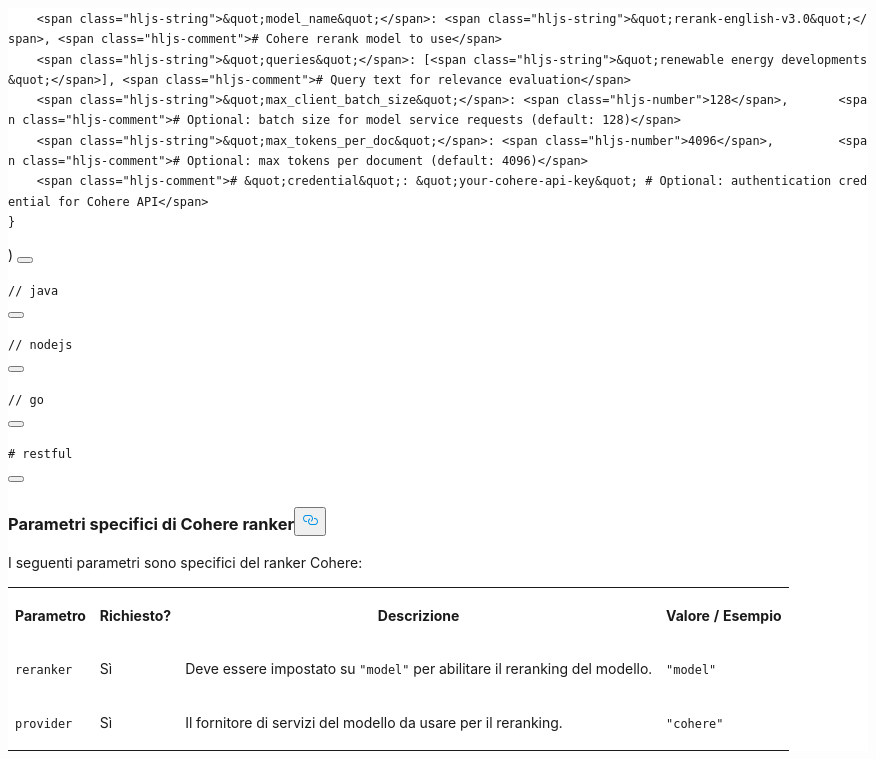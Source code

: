         <span class="hljs-string">&quot;model_name&quot;</span>: <span class="hljs-string">&quot;rerank-english-v3.0&quot;</span>, <span class="hljs-comment"># Cohere rerank model to use</span>
        <span class="hljs-string">&quot;queries&quot;</span>: [<span class="hljs-string">&quot;renewable energy developments&quot;</span>], <span class="hljs-comment"># Query text for relevance evaluation</span>
        <span class="hljs-string">&quot;max_client_batch_size&quot;</span>: <span class="hljs-number">128</span>,       <span class="hljs-comment"># Optional: batch size for model service requests (default: 128)</span>
        <span class="hljs-string">&quot;max_tokens_per_doc&quot;</span>: <span class="hljs-number">4096</span>,         <span class="hljs-comment"># Optional: max tokens per document (default: 4096)</span>
        <span class="hljs-comment"># &quot;credential&quot;: &quot;your-cohere-api-key&quot; # Optional: authentication credential for Cohere API</span>
    }
)
<button class="copy-code-btn"></button></code></pre>
<pre><code translate="no" class="language-java"><span class="hljs-comment">// java</span>
<button class="copy-code-btn"></button></code></pre>
<pre><code translate="no" class="language-javascript"><span class="hljs-comment">// nodejs</span>
<button class="copy-code-btn"></button></code></pre>
<pre><code translate="no" class="language-go"><span class="hljs-comment">// go</span>
<button class="copy-code-btn"></button></code></pre>
<pre><code translate="no" class="language-bash"><span class="hljs-comment"># restful</span>
<button class="copy-code-btn"></button></code></pre>
<h3 id="Cohere-ranker-specific-parameters" class="common-anchor-header">Parametri specifici di Cohere ranker<button data-href="#Cohere-ranker-specific-parameters" class="anchor-icon" translate="no">
      <svg translate="no"
        aria-hidden="true"
        focusable="false"
        height="20"
        version="1.1"
        viewBox="0 0 16 16"
        width="16"
      >
        <path
          fill="#0092E4"
          fill-rule="evenodd"
          d="M4 9h1v1H4c-1.5 0-3-1.69-3-3.5S2.55 3 4 3h4c1.45 0 3 1.69 3 3.5 0 1.41-.91 2.72-2 3.25V8.59c.58-.45 1-1.27 1-2.09C10 5.22 8.98 4 8 4H4c-.98 0-2 1.22-2 2.5S3 9 4 9zm9-3h-1v1h1c1 0 2 1.22 2 2.5S13.98 12 13 12H9c-.98 0-2-1.22-2-2.5 0-.83.42-1.64 1-2.09V6.25c-1.09.53-2 1.84-2 3.25C6 11.31 7.55 13 9 13h4c1.45 0 3-1.69 3-3.5S14.5 6 13 6z"
        ></path>
      </svg>
    </button></h3><p>I seguenti parametri sono specifici del ranker Cohere:</p>
<table>
   <tr>
     <th><p><strong>Parametro</strong></p></th>
     <th><p><strong>Richiesto?</strong></p></th>
     <th><p><strong>Descrizione</strong></p></th>
     <th><p><strong>Valore / Esempio</strong></p></th>
   </tr>
   <tr>
     <td><p><code translate="no">reranker</code></p></td>
     <td><p>Sì</p></td>
     <td><p>Deve essere impostato su <code translate="no">"model"</code> per abilitare il reranking del modello.</p></td>
     <td><p><code translate="no">"model"</code></p></td>
   </tr>
   <tr>
     <td><p><code translate="no">provider</code></p></td>
     <td><p>Sì</p></td>
     <td><p>Il fornitore di servizi del modello da usare per il reranking.</p></td>
     <td><p><code translate="no">"cohere"</code></p></td>
   </tr>
   <tr>